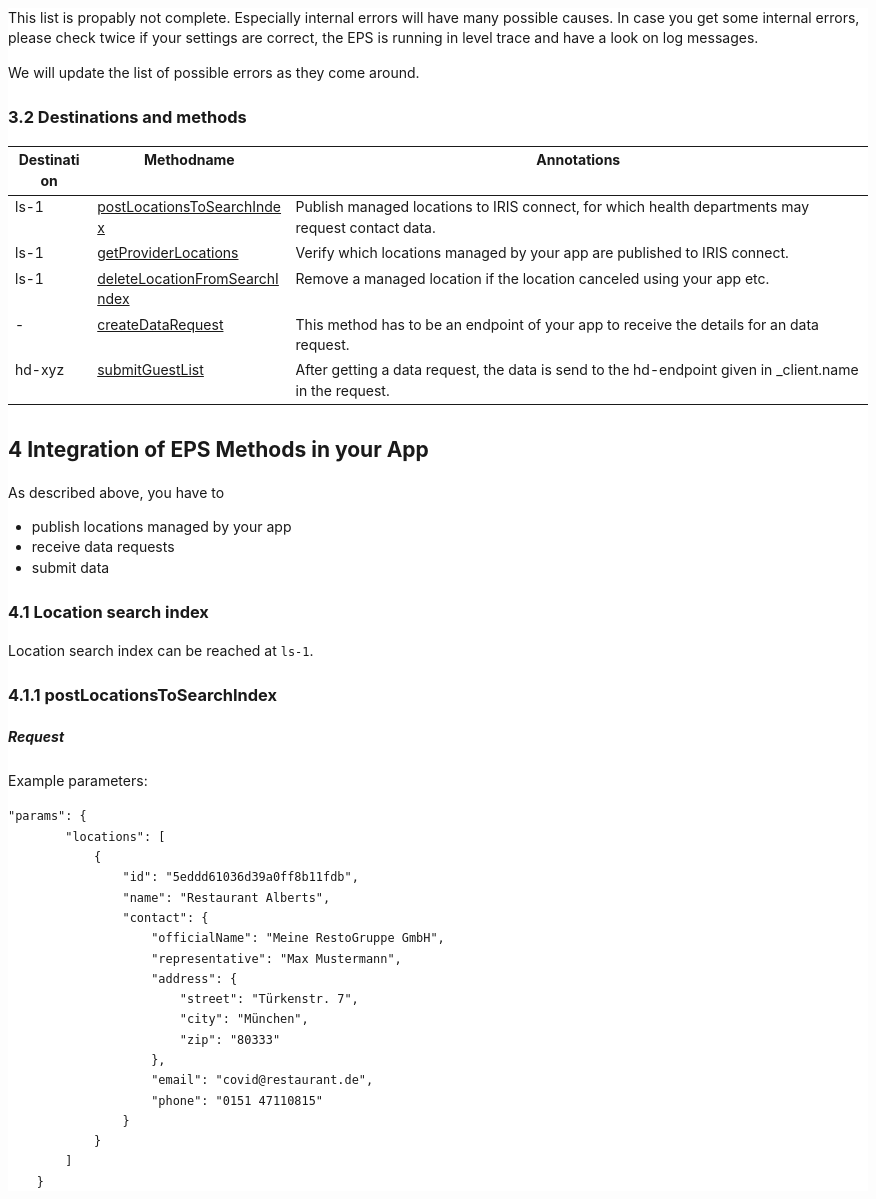 This list is propably not complete. Especially internal errors will have many possible causes. In case you get some internal errors, please check twice if your settings are correct, the EPS is running in level trace and have a look on log messages.

We will update the list of possible errors as they come around.

### 3.2 Destinations and methods

|Destination|Methodname|Annotations|
|-|-|-|
| ls-1 | [postLocationsToSearchIndex](#411-postlocationstosearchindex) | Publish managed locations to IRIS connect, for which health departments may request contact data.
| ls-1 | [getProviderLocations](#412-getproviderlocations) | Verify which locations managed by your app are published to IRIS connect.
| ls-1 | [deleteLocationFromSearchIndex](#413-deletelocationfromsearchindex) | Remove a managed location if the location canceled using your app etc.
| - | [createDataRequest](#42-process-iris-client-data-requests) | This method has to be an endpoint of your app to receive the details for an data request.
| hd-xyz | [submitGuestList](#431-send-data-from-app-backend) | After getting a data request, the data is send to the hd-endpoint given in _client.name in the request.


## 4 Integration of EPS Methods in your App

As described above, you have to 
- publish locations managed by your app
- receive data requests
- submit data

### 4.1 Location search index

Location search index can be reached at `ls-1`.

### 4.1.1 postLocationsToSearchIndex

##### Request

Example parameters:

    "params": {
            "locations": [
                {
                    "id": "5eddd61036d39a0ff8b11fdb",
                    "name": "Restaurant Alberts",
                    "contact": {
                        "officialName": "Meine RestoGruppe GmbH",
                        "representative": "Max Mustermann",
                        "address": {
                            "street": "Türkenstr. 7",
                            "city": "München",
                            "zip": "80333"
                        },
                        "email": "covid@restaurant.de",
                        "phone": "0151 47110815"
                    }                
                }
            ]
        }
        